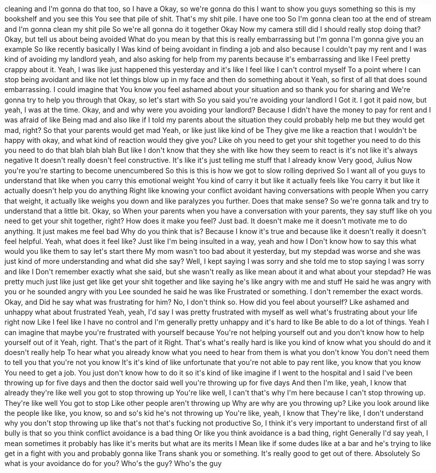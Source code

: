 cleaning and I'm gonna do that too, so I have a Okay, so we're gonna do this I want to show you guys something so this is my bookshelf and you see this You see that pile of shit. That's my shit pile. I have one too So I'm gonna clean too at the end of stream and I'm gonna clean my shit pile So we're all gonna do it together Okay Now my camera still did I should really stop doing that? Okay, but tell us about being avoided What do you mean by that this is really embarrassing but I'm gonna I'm gonna give you an example So like recently basically I Was kind of being avoidant in finding a job and also because I couldn't pay my rent and I was kind of avoiding my landlord yeah, and also asking for help from my parents because it's embarrassing and like I Feel pretty crappy about it. Yeah, I was like just happened this yesterday and it's like I feel like I can't control myself To a point where I can stop being avoidant and like not let things blow up in my face and then do something about it Yeah, so first of all that does sound embarrassing. I could imagine that You know you feel ashamed about your situation and so thank you for sharing and We're gonna try to help you through that Okay, so let's start with So you said you're avoiding your landlord I Got it. I got it paid now, but yeah, I was at the time. Okay, and and why were you avoiding your landlord? Because I didn't have the money to pay for rent and I was afraid of like Being mad and also like if I told my parents about the situation they could probably help me but they would get mad, right? So that your parents would get mad Yeah, or like just like kind of be They give me like a reaction that I wouldn't be happy with okay, and what kind of reaction would they give you? Like oh you need to get your shit together you need to do this you need to do that blah blah blah But like I don't know that they she with like how they seem to react is it's not like it's always negative It doesn't really doesn't feel constructive. It's like it's just telling me stuff that I already know Very good, Julius Now you're you're starting to become unencumbered So this is this is how we got to slow rolling deprived So I want all of you guys to understand that like when you carry this emotional weight You kind of carry it but like it actually feels like You carry it but like it actually doesn't help you do anything Right like knowing your conflict avoidant having conversations with people When you carry that weight, it actually like weighs you down and like paralyzes you further. Does that make sense? So we're gonna talk and try to understand that a little bit. Okay, so When your parents when you have a conversation with your parents, they say stuff like oh you need to get your shit together, right? How does it make you feel? Just bad. It doesn't make me it doesn't motivate me to do anything. It just makes me feel bad Why do you think that is? Because I know it's true and because like it doesn't really it doesn't feel helpful. Yeah, what does it feel like? Just like I'm being insulted in a way, yeah and how I Don't know how to say this what would you like them to say let's start there My mom wasn't too bad about it yesterday, but my stepdad was worse and she was just kind of more understanding and what did she say? Well, I kept saying I was sorry and she told me to stop saying I was sorry and like I Don't remember exactly what she said, but she wasn't really as like mean about it and what about your stepdad? He was pretty much just like just get like get your shit together and like saying he's like angry with me and stuff He said he was angry with you or he sounded angry with you Lee sounded he said he was like Frustrated or something. I don't remember the exact words. Okay, and Did he say what was frustrating for him? No, I don't think so. How did you feel about yourself? Like ashamed and unhappy what about frustrated Yeah, yeah, I'd say I was pretty frustrated with myself as well what's frustrating about your life right now Like I feel like I have no control and I'm generally pretty unhappy and it's hard to like Be able to do a lot of things. Yeah I can imagine that maybe you're frustrated with yourself because You're not helping yourself out and you don't know how to help yourself out of it Yeah, right. That's the part of it Right. That's what's really hard is like you kind of know what you should do and it doesn't really help To hear what you already know what you need to hear from them is what you don't know You don't need them to tell you that you're not you know It's it's kind of like unfortunate that you're not able to pay rent like, you know that you know You need to get a job. You just don't know how to do it so it's kind of like imagine if I went to the hospital and I said I've been throwing up for five days and then the doctor said well you're throwing up for five days And then I'm like, yeah, I know that already they're like well you got to stop throwing up You're like well, I can't that's why I'm here because I can't stop throwing up. They're like well You got to stop Like other people aren't throwing up Why are why are you throwing up? Like you look around like the people like like, you know, so and so's kid he's not throwing up You're like, yeah, I know that They're like, I don't understand why you don't stop throwing up like that's not that's fucking not productive So, I think it's very important to understand first of all bully is that so you think conflict avoidance is a bad thing Or like you think avoidance is a bad thing, right Generally I'd say yeah, I mean sometimes it probably has like it's merits but what are its merits I Mean like if some dudes like at a bar and he's trying to like get in a fight with you and probably gonna like Trans shank you or something. It's really good to get out of there. Absolutely So what is your avoidance do for you? Who's the guy? Who's the guy